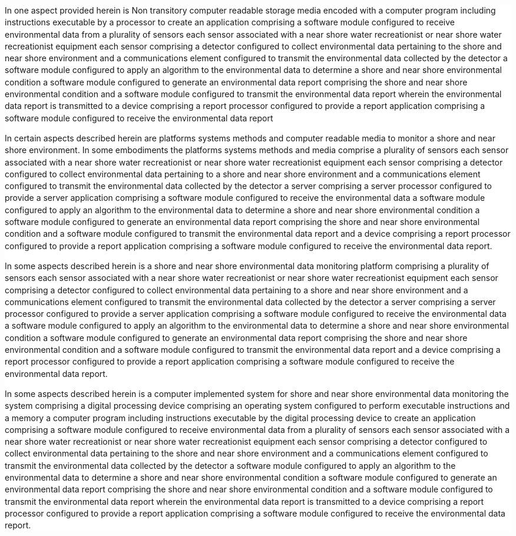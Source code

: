 In one aspect provided herein is Non transitory computer readable storage media encoded with a computer program including instructions executable by a processor to create an application comprising a software module configured to receive environmental data from a plurality of sensors each sensor associated with a near shore water recreationist or near shore water recreationist equipment each sensor comprising a detector configured to collect environmental data pertaining to the shore and near shore environment and a communications element configured to transmit the environmental data collected by the detector a software module configured to apply an algorithm to the environmental data to determine a shore and near shore environmental condition a software module configured to generate an environmental data report comprising the shore and near shore environmental condition and a software module configured to transmit the environmental data report wherein the environmental data report is transmitted to a device comprising a report processor configured to provide a report application comprising a software module configured to receive the environmental data report

In certain aspects described herein are platforms systems methods and computer readable media to monitor a shore and near shore environment. In some embodiments the platforms systems methods and media comprise a plurality of sensors each sensor associated with a near shore water recreationist or near shore water recreationist equipment each sensor comprising a detector configured to collect environmental data pertaining to a shore and near shore environment and a communications element configured to transmit the environmental data collected by the detector a server comprising a server processor configured to provide a server application comprising a software module configured to receive the environmental data a software module configured to apply an algorithm to the environmental data to determine a shore and near shore environmental condition a software module configured to generate an environmental data report comprising the shore and near shore environmental condition and a software module configured to transmit the environmental data report and a device comprising a report processor configured to provide a report application comprising a software module configured to receive the environmental data report.

In some aspects described herein is a shore and near shore environmental data monitoring platform comprising a plurality of sensors each sensor associated with a near shore water recreationist or near shore water recreationist equipment each sensor comprising a detector configured to collect environmental data pertaining to a shore and near shore environment and a communications element configured to transmit the environmental data collected by the detector a server comprising a server processor configured to provide a server application comprising a software module configured to receive the environmental data a software module configured to apply an algorithm to the environmental data to determine a shore and near shore environmental condition a software module configured to generate an environmental data report comprising the shore and near shore environmental condition and a software module configured to transmit the environmental data report and a device comprising a report processor configured to provide a report application comprising a software module configured to receive the environmental data report.

In some aspects described herein is a computer implemented system for shore and near shore environmental data monitoring the system comprising a digital processing device comprising an operating system configured to perform executable instructions and a memory a computer program including instructions executable by the digital processing device to create an application comprising a software module configured to receive environmental data from a plurality of sensors each sensor associated with a near shore water recreationist or near shore water recreationist equipment each sensor comprising a detector configured to collect environmental data pertaining to the shore and near shore environment and a communications element configured to transmit the environmental data collected by the detector a software module configured to apply an algorithm to the environmental data to determine a shore and near shore environmental condition a software module configured to generate an environmental data report comprising the shore and near shore environmental condition and a software module configured to transmit the environmental data report wherein the environmental data report is transmitted to a device comprising a report processor configured to provide a report application comprising a software module configured to receive the environmental data report.
